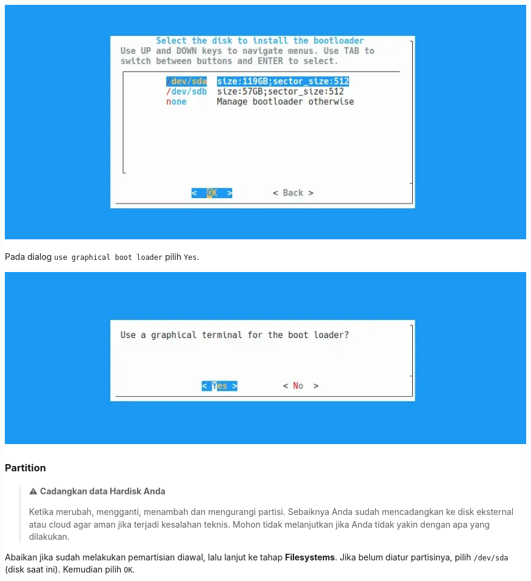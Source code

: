 ![LangitKetujuh Install](../media/image/install-bootloader.webp)

Pada dialog `use graphical boot loader` pilih `Yes`.

![LangitKetujuh Install](../media/image/install-bootloader-graphic.webp)

### Partition

> ⚠️ **Cadangkan data Hardisk Anda**
>
> Ketika merubah, mengganti, menambah dan mengurangi partisi. Sebaiknya Anda sudah mencadangkan ke disk eksternal atau cloud agar aman jika terjadi kesalahan teknis. Mohon tidak melanjutkan jika Anda tidak yakin dengan apa yang dilakukan.

Abaikan jika sudah melakukan pemartisian diawal, lalu lanjut ke tahap **Filesystems**. Jika belum diatur partisinya, pilih `/dev/sda` (disk saat ini). Kemudian pilih `OK`.
